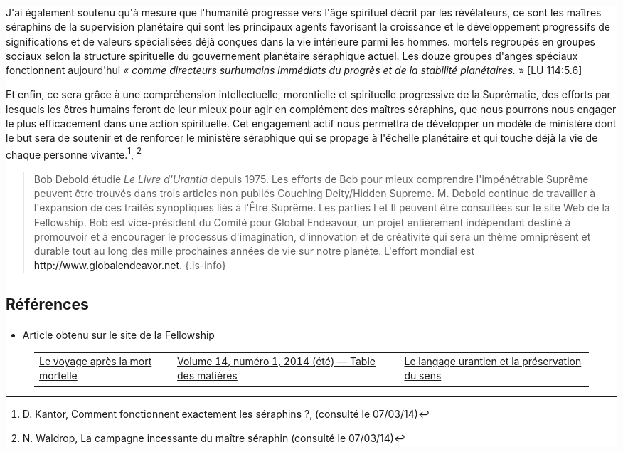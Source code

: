 J'ai également soutenu qu'à mesure que l'humanité progresse vers l'âge spirituel décrit par les révélateurs, ce sont les maîtres séraphins de la supervision planétaire qui sont les principaux agents favorisant la croissance et le développement progressifs de significations et de valeurs spécialisées déjà conçues dans la vie intérieure parmi les hommes. mortels regroupés en groupes sociaux selon la structure spirituelle du gouvernement planétaire séraphique actuel. Les douze groupes d'anges spéciaux fonctionnent aujourd'hui « _comme directeurs surhumains immédiats du progrès et de la stabilité planétaires._ » <a id="a163_616"></a>[[LU 114:5.6](/fr/The_Urantia_Book/114#p5_6)] 

Et enfin, ce sera grâce à une compréhension intellectuelle, morontielle et spirituelle progressive de la Suprématie, des efforts par lesquels les êtres humains feront de leur mieux pour agir en complément des maîtres séraphins, que nous pourrons nous engager le plus efficacement dans une action spirituelle. Cet engagement actif nous permettra de développer un modèle de ministère dont le but sera de soutenir et de renforcer le ministère séraphique qui se propage à l'échelle planétaire et qui touche déjà la vie de chaque personne vivante.[^9], [^10] 

> Bob Debold étudie _Le Livre d'Urantia_ depuis 1975. Les efforts de Bob pour mieux comprendre l'impénétrable Suprême peuvent être trouvés dans trois articles non publiés Couching Deity/Hidden Supreme. M. Debold continue de travailler à l'expansion de ces traités synoptiques liés à l'Être Suprême. Les parties I et II peuvent être consultées sur le site Web de la Fellowship. Bob est vice-président du Comité pour Global Endeavour, un projet entièrement indépendant destiné à promouvoir et à encourager le processus d'imagination, d'innovation et de créativité qui sera un thème omniprésent et durable tout au long des mille prochaines années de vie sur notre planète. L'effort mondial est http://www.globalendeavor.net. 
{.is-info}

## Références

- Article obtenu sur [le site de la Fellowship](https://urantia-book.org/archive/newsletters/herald/)




<figure class="table chapter-navigator">
  <table>
    <tbody>
      <tr>
        <td>
        <a href="/fr/article/William_S_Sadler_Jr/The_Journey_Following_Mortal_Death">
          <span class="mdi mdi-arrow-left-drop-circle"></span><span class="pl-2">Le voyage après la mort mortelle</span>
        </a>
        </td>
        <td>
        <a href="/fr/index/articles_herald#volume-14-numéro-1-2014-été">
          <span class="mdi mdi-book-open-variant"></span><span class="pl-2">Volume 14, numéro 1, 2014 (été) — Table des matières</span>
        </a>
        </td>
        <td>
        <a href="/fr/article/Richard_Daunt/Urantian_Language_and_the_Preservation_of_Meaning">
          <span class="pr-2">Le langage urantien et la préservation du sens</span><span class="mdi mdi-arrow-right-drop-circle"></span>
        </a>
        </td>
      </tr>
    </tbody>
  </table>
</figure>


[^1]: Raymond « _Ray_ » Kurzweil est un défenseur public des mouvements futuristes et transhumanistes, comme l'a montré sa vaste collection de conférences publiques, dans lesquelles il a partagé ses visions principalement optimistes des technologies de prolongation de la vie et de l'avenir de la vie. nanotechnologie, robotique et biotechnologie. Il a souvent été cité comme disant : « _… ce n’est pas quand vous êtes coincé dans des éternités où il ne se passe pas grand-chose. Mais cela revêt une grande importance lorsque vous vous trouvez dans le « genou de la courbe », ces périodes pendant lesquelles la nature exponentielle de la courbe du temps explose soit vers l’intérieur, soit vers l’extérieur._ » 
[^2]: H. Katzen, Rapport Gobekli Tepe, (2011) http://ubthenews.com/topics/GobekliTepe.htm (consulté le 7/03/14) [Gobekli Tepe](/fr/article/Halbert_Katzen/Gobekli_Tepe)
[^3]: Merriam Webster en ligne. [un passage d'un état, d'une étape, d'un sujet ou d'un lieu à un autre : changement / b : un mouvement, un développement ou une évolution d'une forme, d'une étape ou d'un style à un autre] http://www.merriam-webster.com/dictionary/transition (Consulté le 27/03/14 ) 
[^4]: B. deWitt et R. Myer (1998) Processus stratégique, contenu, contexte. International Thomson Business Press, Londres 
[^5]: Brandenburger & Nalebuff, Coopétition, 1997 
[^6]: J. Johnson, De près et personnel avec _Le Livre d'Urantia_, 2009 
[^7]: Linda Buselli, « _La double nature de la suprématie_ », The Fellowship Herald VOL.2 NUMÉRO 2, hiver 1999-2000. [La double nature de la suprématie](/fr/article/Linda_Buselli/The_Dual_Nature_of_Supremacy)
[^8]: D. Elders et al. Discerner_le_Plan_de_Michael. (Consulté le 07/03/2014), [https://uai.org/documents/mplan/L2/Discerning_Michael’s_Plan.pdf](https://urantia-association.org/documents/mplan/L2/Discerning_Michael's_Plan.pdf)
[^9]: D. Kantor, [Comment fonctionnent exactement les séraphins ?](/fr/article/David_Kantor/Exactly_How_do_Seraphim_Work), (consulté le 07/03/14) 
[^10]: N. Waldrop, [La campagne incessante du maître séraphin](/fr/article/Neal_Waldrop/Unceasing_campaign_of_master_seraphim) (consulté le 07/03/14) 